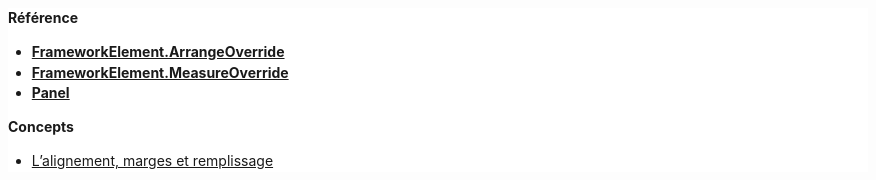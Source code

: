 **Référence**
* [**FrameworkElement.ArrangeOverride**](https://docs.microsoft.com/uwp/api/windows.ui.xaml.frameworkelement.arrangeoverride)
* [**FrameworkElement.MeasureOverride**](https://docs.microsoft.com/uwp/api/windows.ui.xaml.frameworkelement.measureoverride)
* [**Panel**](https://docs.microsoft.com/uwp/api/Windows.UI.Xaml.Controls.Panel)

**Concepts**
* [L’alignement, marges et remplissage](alignment-margin-padding.md)
